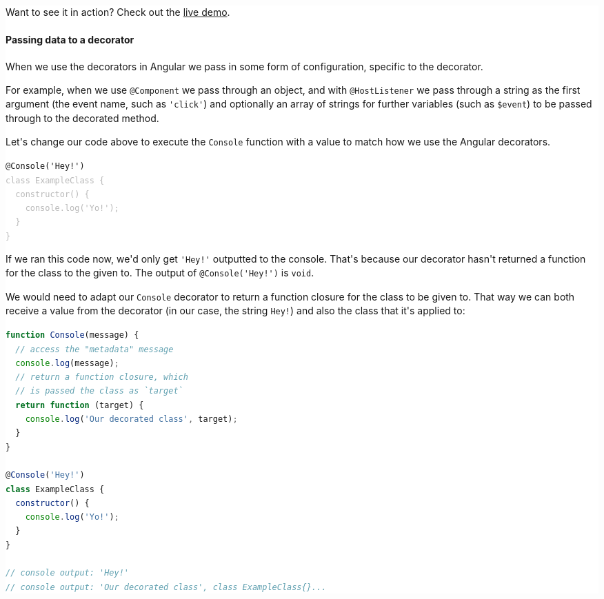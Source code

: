 Want to see it in action? Check out the [live demo](https://jsfiddle.net/toddmotto/kunm0xm3/).

#### Passing data to a decorator

When we use the decorators in Angular we pass in some form of configuration, specific to the decorator.

For example, when we use `@Component` we pass through an object, and with `@HostListener` we pass through a string as the first argument (the event name, such as `'click'`) and optionally an array of strings for further variables (such as `$event`) to be passed through to the decorated method.

Let's change our code above to execute the `Console` function with a value to match how we use the Angular decorators.

<div class="language-js highlighter-rouge"><pre class="highlight"><code><span class="err">@</span><span class="nx">Console</span><span class="p">(</span><span class="s1">'Hey!'</span><span class="p">)</span>
<span style="opacity: 0.3"><span class="kr">class</span> <span class="nx">ExampleClass</span> <span class="p">{</span>
  <span class="nx">constructor</span><span class="p">()</span> <span class="p">{</span>
    <span class="nx">console</span><span class="p">.</span><span class="nx">log</span><span class="p">(</span><span class="s1">'Yo!'</span><span class="p">);</span>
  <span class="p">}</span>
<span class="p">}</span></span>
</code></pre>
</div>

If we ran this code now, we'd only get `'Hey!'` outputted to the console. That's because our decorator hasn't returned a function for the class to the given to. The output of `@Console('Hey!')` is `void`.

We would need to adapt our `Console` decorator to return a function closure for the class to be given to. That way we can both receive a value from the decorator (in our case, the string `Hey!`) and also the class that it's applied to:

```js
function Console(message) {
  // access the "metadata" message
  console.log(message);
  // return a function closure, which 
  // is passed the class as `target`
  return function (target) {
    console.log('Our decorated class', target);
  }
}

@Console('Hey!')
class ExampleClass {
  constructor() {
    console.log('Yo!');
  }
}

// console output: 'Hey!'
// console output: 'Our decorated class', class ExampleClass{}...
```
